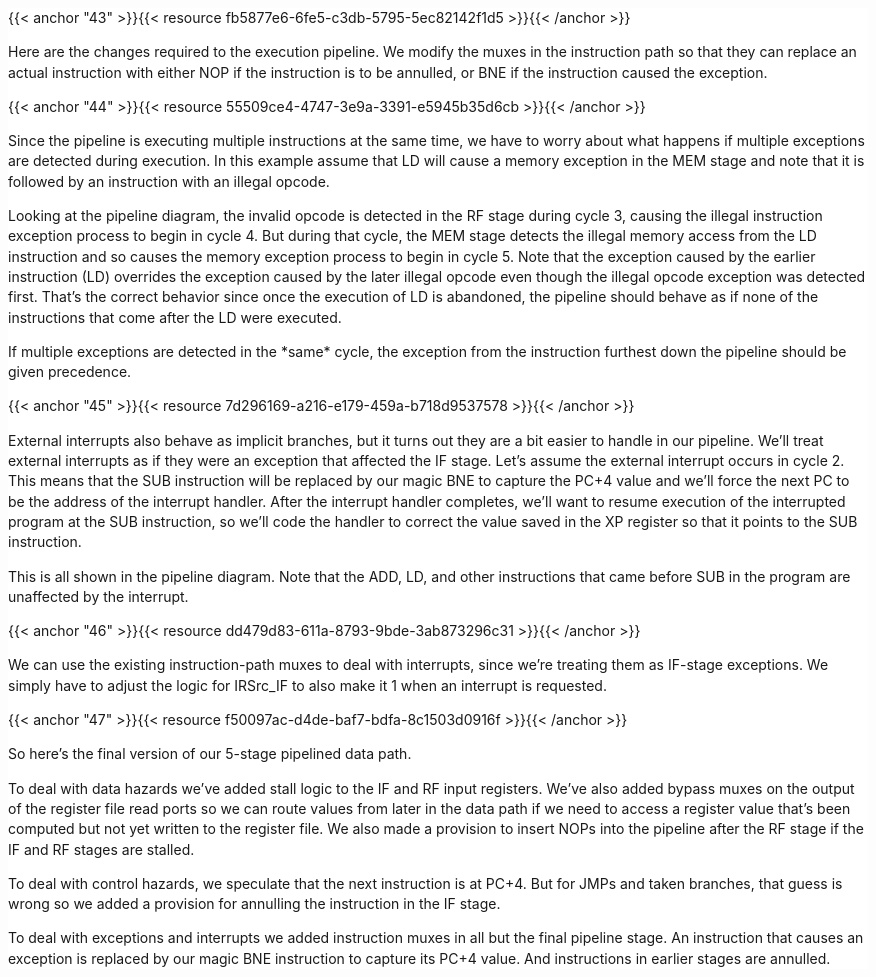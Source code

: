 {{< anchor "43" >}}{{< resource fb5877e6-6fe5-c3db-5795-5ec82142f1d5 >}}{{< /anchor >}}

Here are the changes required to the execution pipeline. We modify the muxes in the instruction path so that they can replace an actual instruction with either NOP if the instruction is to be annulled, or BNE if the instruction caused the exception.

{{< anchor "44" >}}{{< resource 55509ce4-4747-3e9a-3391-e5945b35d6cb >}}{{< /anchor >}}

Since the pipeline is executing multiple instructions at the same time, we have to worry about what happens if multiple exceptions are detected during execution. In this example assume that LD will cause a memory exception in the MEM stage and note that it is followed by an instruction with an illegal opcode.

Looking at the pipeline diagram, the invalid opcode is detected in the RF stage during cycle 3, causing the illegal instruction exception process to begin in cycle 4. But during that cycle, the MEM stage detects the illegal memory access from the LD instruction and so causes the memory exception process to begin in cycle 5. Note that the exception caused by the earlier instruction (LD) overrides the exception caused by the later illegal opcode even though the illegal opcode exception was detected first. That’s the correct behavior since once the execution of LD is abandoned, the pipeline should behave as if none of the instructions that come after the LD were executed.

If multiple exceptions are detected in the \*same\* cycle, the exception from the instruction furthest down the pipeline should be given precedence.

{{< anchor "45" >}}{{< resource 7d296169-a216-e179-459a-b718d9537578 >}}{{< /anchor >}}

External interrupts also behave as implicit branches, but it turns out they are a bit easier to handle in our pipeline. We’ll treat external interrupts as if they were an exception that affected the IF stage. Let’s assume the external interrupt occurs in cycle 2. This means that the SUB instruction will be replaced by our magic BNE to capture the PC+4 value and we’ll force the next PC to be the address of the interrupt handler. After the interrupt handler completes, we’ll want to resume execution of the interrupted program at the SUB instruction, so we’ll code the handler to correct the value saved in the XP register so that it points to the SUB instruction.

This is all shown in the pipeline diagram. Note that the ADD, LD, and other instructions that came before SUB in the program are unaffected by the interrupt.

{{< anchor "46" >}}{{< resource dd479d83-611a-8793-9bde-3ab873296c31 >}}{{< /anchor >}}

We can use the existing instruction-path muxes to deal with interrupts, since we’re treating them as IF-stage exceptions. We simply have to adjust the logic for IRSrc\_IF to also make it 1 when an interrupt is requested.

{{< anchor "47" >}}{{< resource f50097ac-d4de-baf7-bdfa-8c1503d0916f >}}{{< /anchor >}}

So here’s the final version of our 5-stage pipelined data path.

To deal with data hazards we’ve added stall logic to the IF and RF input registers. We’ve also added bypass muxes on the output of the register file read ports so we can route values from later in the data path if we need to access a register value that’s been computed but not yet written to the register file. We also made a provision to insert NOPs into the pipeline after the RF stage if the IF and RF stages are stalled.

To deal with control hazards, we speculate that the next instruction is at PC+4. But for JMPs and taken branches, that guess is wrong so we added a provision for annulling the instruction in the IF stage.

To deal with exceptions and interrupts we added instruction muxes in all but the final pipeline stage. An instruction that causes an exception is replaced by our magic BNE instruction to capture its PC+4 value. And instructions in earlier stages are annulled.
